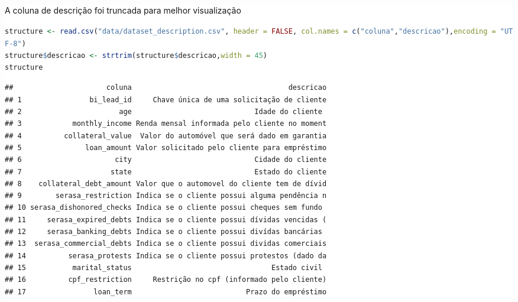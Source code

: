 A coluna de descrição foi truncada para melhor visualização

``` r
structure <- read.csv("data/dataset_description.csv", header = FALSE, col.names = c("coluna","descricao"),encoding = "UTF-8")
structure$descricao <- strtrim(structure$descricao,width = 45)
structure
```

    ##                      coluna                                     descricao
    ## 1                bi_lead_id     Chave única de uma solicitação de cliente
    ## 2                       age                             Idade do cliente 
    ## 3            monthly_income Renda mensal informada pelo cliente no moment
    ## 4          collateral_value  Valor do automóvel que será dado em garantia
    ## 5               loan_amount Valor solicitado pelo cliente para empréstimo
    ## 6                      city                             Cidade do cliente
    ## 7                     state                             Estado do cliente
    ## 8    collateral_debt_amount Valor que o automovel do cliente tem de dívid
    ## 9        serasa_restriction Indica se o cliente possui alguma pendência n
    ## 10 serasa_dishonored_checks Indica se o cliente possui cheques sem fundo 
    ## 11     serasa_expired_debts Indica se o cliente possui dívidas vencidas (
    ## 12     serasa_banking_debts Indica se o cliente possui divídas bancárias 
    ## 13  serasa_commercial_debts Indica se o cliente possui dividas comerciais
    ## 14          serasa_protests Indica se o cliente possui protestos (dado da
    ## 15           marital_status                                 Estado civil 
    ## 16          cpf_restriction     Restrição no cpf (informado pelo cliente)
    ## 17                loan_term                           Prazo do empréstimo